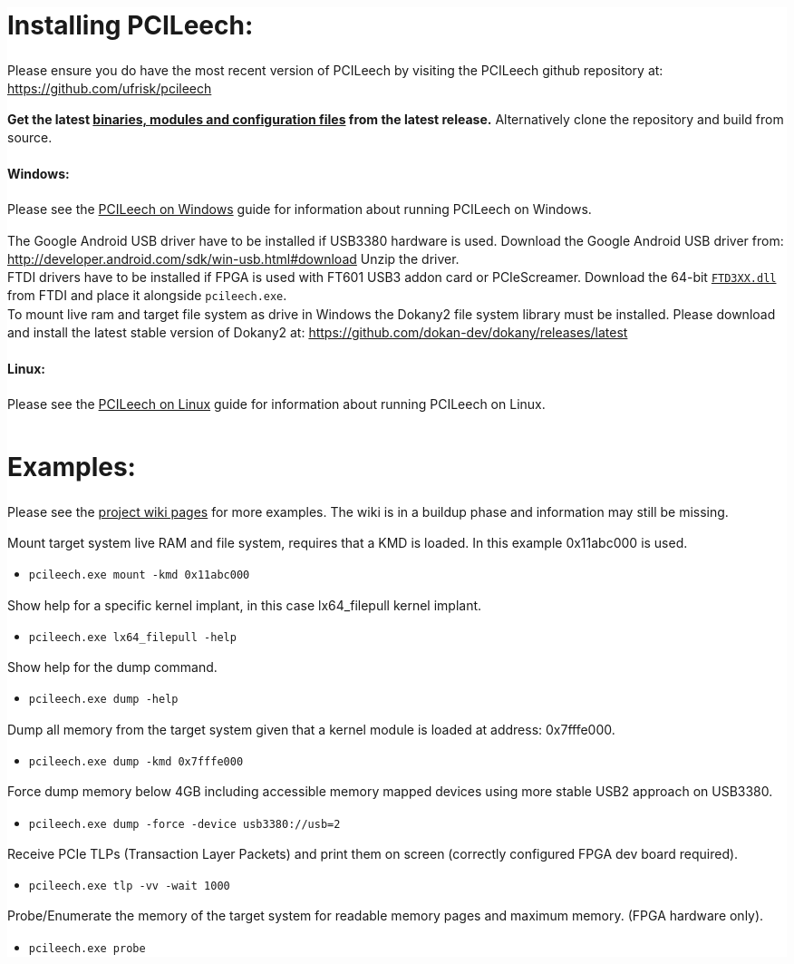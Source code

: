 Installing PCILeech:
====================
Please ensure you do have the most recent version of PCILeech by visiting the PCILeech github repository at: https://github.com/ufrisk/pcileech

<b>Get the latest [binaries, modules and configuration files](https://github.com/ufrisk/pcileech/releases/latest) from the latest release.</b> Alternatively clone the repository and build from source.

#### Windows:

Please see the [PCILeech on Windows](https://github.com/ufrisk/pcileech/wiki/PCILeech-on-Windows) guide for information about running PCILeech on Windows.

The Google Android USB driver have to be installed if USB3380 hardware is used. Download the Google Android USB driver from: http://developer.android.com/sdk/win-usb.html#download Unzip the driver.<br>
FTDI drivers have to be installed if FPGA is used with FT601 USB3 addon card or PCIeScreamer. Download the 64-bit [`FTD3XX.dll`](https://www.ftdichip.com/Drivers/D3XX/FTD3XXLibrary_v1.3.0.4.zip) from FTDI and place it alongside `pcileech.exe`.<br>
To mount live ram and target file system as drive in Windows the Dokany2 file system library must be installed. Please download and install the latest stable version of Dokany2 at: https://github.com/dokan-dev/dokany/releases/latest

#### Linux:
Please see the [PCILeech on Linux](https://github.com/ufrisk/pcileech/wiki/PCILeech-on-Linux) guide for information about running PCILeech on Linux.

Examples:
=========

Please see the [project wiki pages](https://github.com/ufrisk/pcileech/wiki/) for more examples. The wiki is in a buildup phase and information may still be missing.

Mount target system live RAM and file system, requires that a KMD is loaded. In this example 0x11abc000 is used.
* ` pcileech.exe mount -kmd 0x11abc000 `

Show help for a specific kernel implant, in this case lx64_filepull kernel implant.
* ` pcileech.exe lx64_filepull -help `

Show help for the dump command.
* ` pcileech.exe dump -help `

Dump all memory from the target system given that a kernel module is loaded at address: 0x7fffe000.
* ` pcileech.exe dump -kmd 0x7fffe000 `

Force dump memory below 4GB including accessible memory mapped devices using more stable USB2 approach on USB3380.
* ` pcileech.exe dump -force -device usb3380://usb=2 `

Receive PCIe TLPs (Transaction Layer Packets) and print them on screen (correctly configured FPGA dev board required).
* ` pcileech.exe tlp -vv -wait 1000 `

Probe/Enumerate the memory of the target system for readable memory pages and maximum memory. (FPGA hardware only).
* ` pcileech.exe probe `
